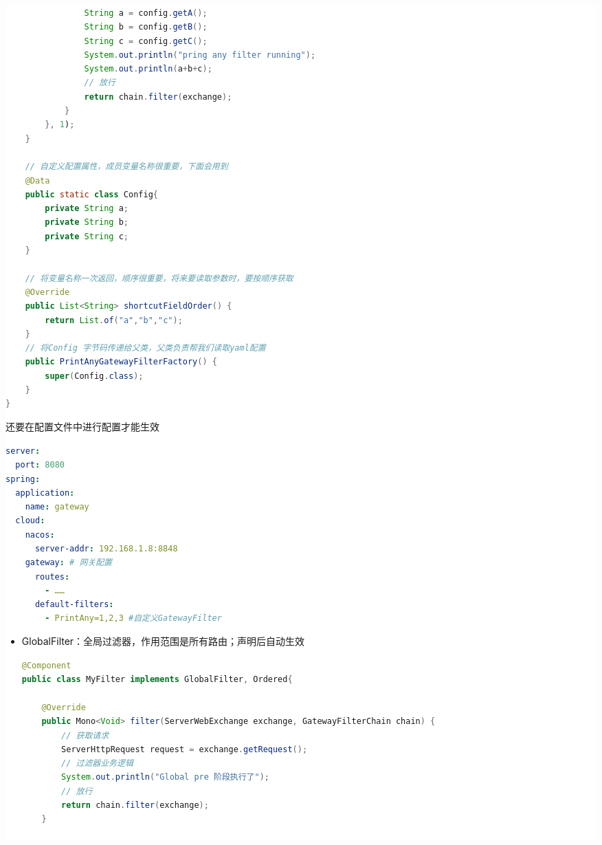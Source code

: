   ```java
                  String a = config.getA();
                  String b = config.getB();
                  String c = config.getC();
                  System.out.println("pring any filter running");
                  System.out.println(a+b+c);
                  // 放行
                  return chain.filter(exchange);
              }
          }, 1);
      }
  
      // 自定义配置属性，成员变量名称很重要，下面会用到
      @Data
      public static class Config{
          private String a;
          private String b;
          private String c;
      }
  
      // 将变量名称一次返回，顺序很重要，将来要读取参数时，要按顺序获取
      @Override
      public List<String> shortcutFieldOrder() {
          return List.of("a","b","c");
      }
      // 将Config 字节码传递给父类，父类负责帮我们读取yaml配置
      public PrintAnyGatewayFilterFactory() {
          super(Config.class);
      }
  }
  ```

  还要在配置文件中进行配置才能生效

  ```yml
  server:
    port: 8080
  spring:
    application:
      name: gateway
    cloud:
      nacos:
        server-addr: 192.168.1.8:8848
      gateway: # 网关配置
        routes:
          - ……
        default-filters:
          - PrintAny=1,2,3 #自定义GatewayFilter
  ```

- GlobalFilter：全局过滤器，作用范围是所有路由；声明后自动生效

  ```java
  @Component
  public class MyFilter implements GlobalFilter, Ordered{
  
      @Override
      public Mono<Void> filter(ServerWebExchange exchange, GatewayFilterChain chain) {
          // 获取请求
          ServerHttpRequest request = exchange.getRequest();
          // 过滤器业务逻辑
          System.out.println("Global pre 阶段执行了");
          // 放行
          return chain.filter(exchange);
      }
      
  ```